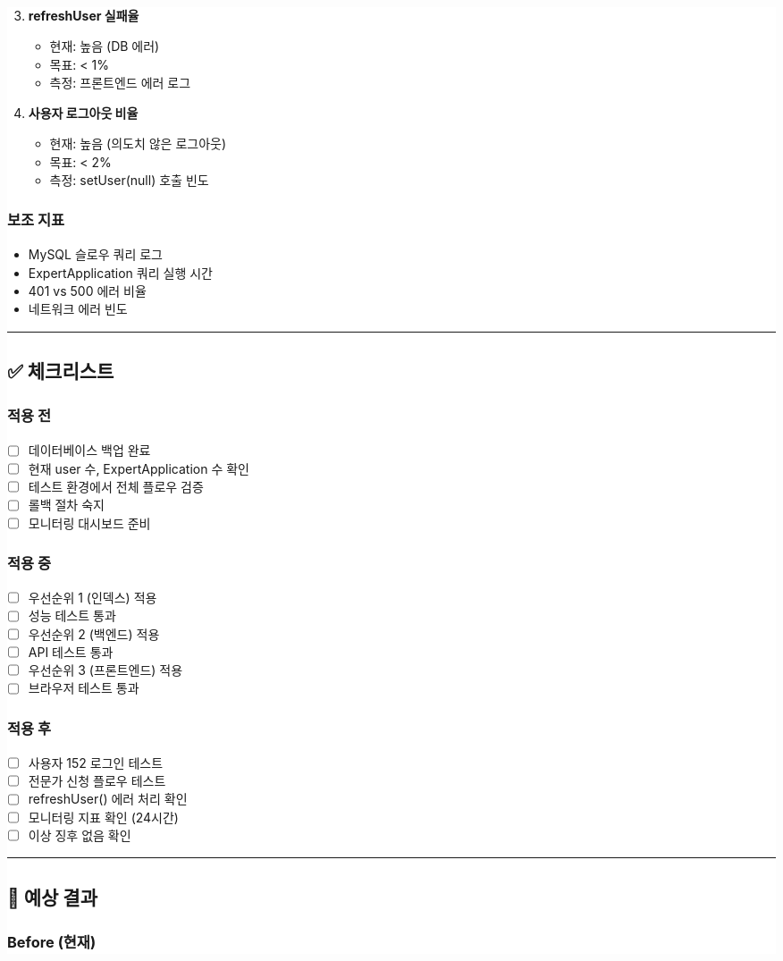 3. **refreshUser 실패율**
   - 현재: 높음 (DB 에러)
   - 목표: < 1%
   - 측정: 프론트엔드 에러 로그

4. **사용자 로그아웃 비율**
   - 현재: 높음 (의도치 않은 로그아웃)
   - 목표: < 2%
   - 측정: setUser(null) 호출 빈도

### 보조 지표

- MySQL 슬로우 쿼리 로그
- ExpertApplication 쿼리 실행 시간
- 401 vs 500 에러 비율
- 네트워크 에러 빈도

---

## ✅ 체크리스트

### 적용 전

- [ ] 데이터베이스 백업 완료
- [ ] 현재 user 수, ExpertApplication 수 확인
- [ ] 테스트 환경에서 전체 플로우 검증
- [ ] 롤백 절차 숙지
- [ ] 모니터링 대시보드 준비

### 적용 중

- [ ] 우선순위 1 (인덱스) 적용
- [ ] 성능 테스트 통과
- [ ] 우선순위 2 (백엔드) 적용
- [ ] API 테스트 통과
- [ ] 우선순위 3 (프론트엔드) 적용
- [ ] 브라우저 테스트 통과

### 적용 후

- [ ] 사용자 152 로그인 테스트
- [ ] 전문가 신청 플로우 테스트
- [ ] refreshUser() 에러 처리 확인
- [ ] 모니터링 지표 확인 (24시간)
- [ ] 이상 징후 없음 확인

---

## 🎯 예상 결과

### Before (현재)

